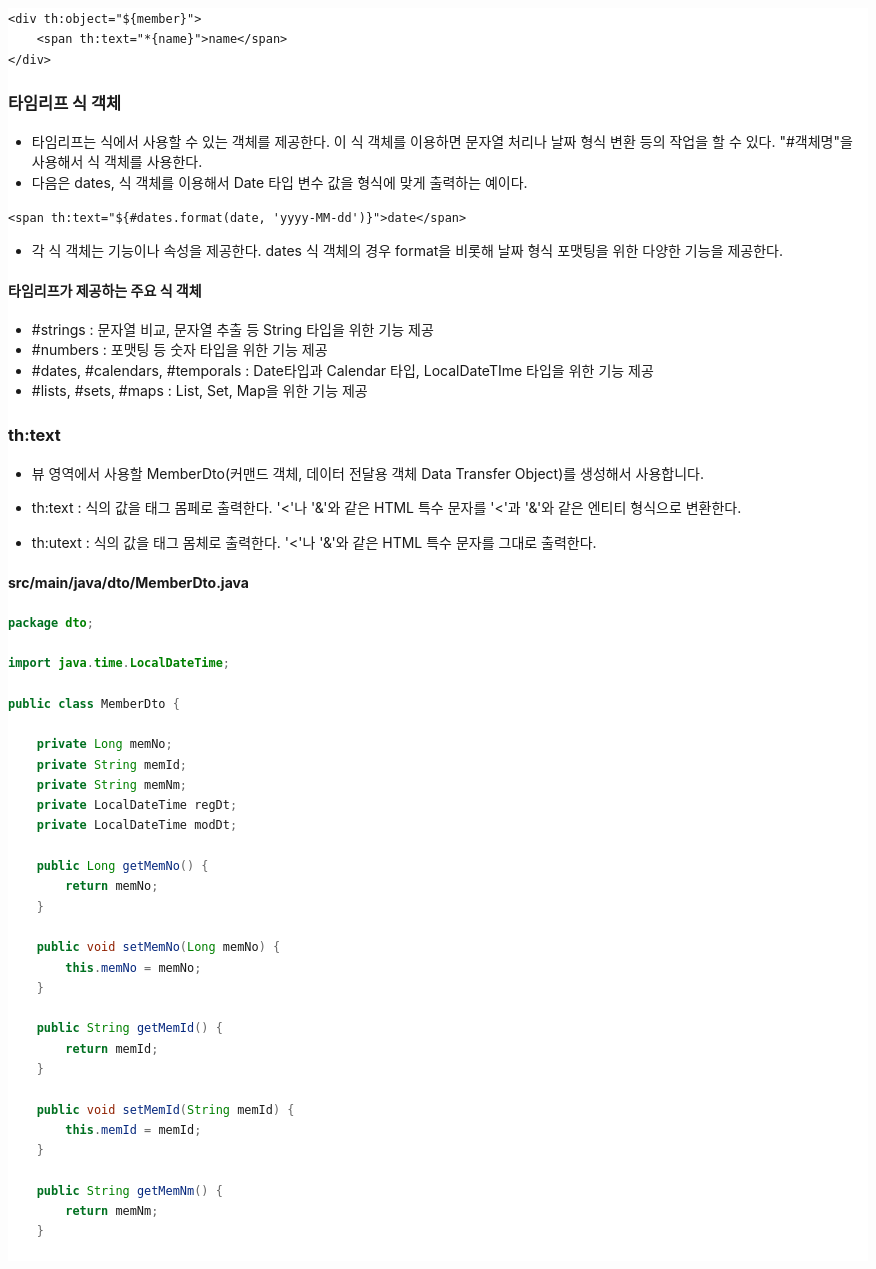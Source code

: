 ```
<div th:object="${member}">
	<span th:text="*{name}">name</span>
</div>
```


### 타임리프 식 객체
- 타임리프는 식에서 사용할 수 있는 객체를 제공한다. 이 식 객체를 이용하면 문자열 처리나 날짜 형식 변환 등의 작업을 할 수 있다. "#객체명"을 사용해서 식 객체를 사용한다. 
- 다음은 dates, 식 객체를 이용해서 Date 타입 변수 값을 형식에 맞게 출력하는 예이다.

```
<span th:text="${#dates.format(date, 'yyyy-MM-dd')}">date</span>
```

- 각 식 객체는 기능이나 속성을 제공한다. dates 식 객체의 경우 format을 비롯해 날짜 형식 포맷팅을 위한 다양한 기능을 제공한다. 

#### 타임리프가 제공하는 주요 식 객체
- #strings : 문자열 비교, 문자열 추출 등 String 타입을 위한 기능 제공
- #numbers : 포맷팅 등 숫자 타입을 위한 기능 제공
- #dates, #calendars, #temporals : Date타입과 Calendar 타입, LocalDateTIme 타입을 위한 기능 제공
- #lists, #sets, #maps : List, Set, Map을 위한 기능 제공



### th:text

- 뷰 영역에서 사용할 MemberDto(커맨드 객체, 데이터 전달용 객체 Data Transfer Object)를 생성해서 사용합니다.

- th:text : 식의 값을 태그 몸페로 출력한다. '\<'나 '&'와 같은 HTML 특수 문자를 '&lt;'과 '&amp;'와 같은 엔티티 형식으로 변환한다.
- th:utext : 식의 값을 태그 몸체로 출력한다. '\<'나 '&'와 같은 HTML 특수 문자를 그대로 출력한다.

#### src/main/java/dto/MemberDto.java

```java
package dto;

import java.time.LocalDateTime;

public class MemberDto {
	
	private Long memNo;
	private String memId;
	private String memNm;
	private LocalDateTime regDt;
	private LocalDateTime modDt;
	
	public Long getMemNo() {
		return memNo;
	}
	
	public void setMemNo(Long memNo) {
		this.memNo = memNo;
	}
	
	public String getMemId() {
		return memId;
	}
	
	public void setMemId(String memId) {
		this.memId = memId;
	}
	
	public String getMemNm() {
		return memNm;
	}
	
```